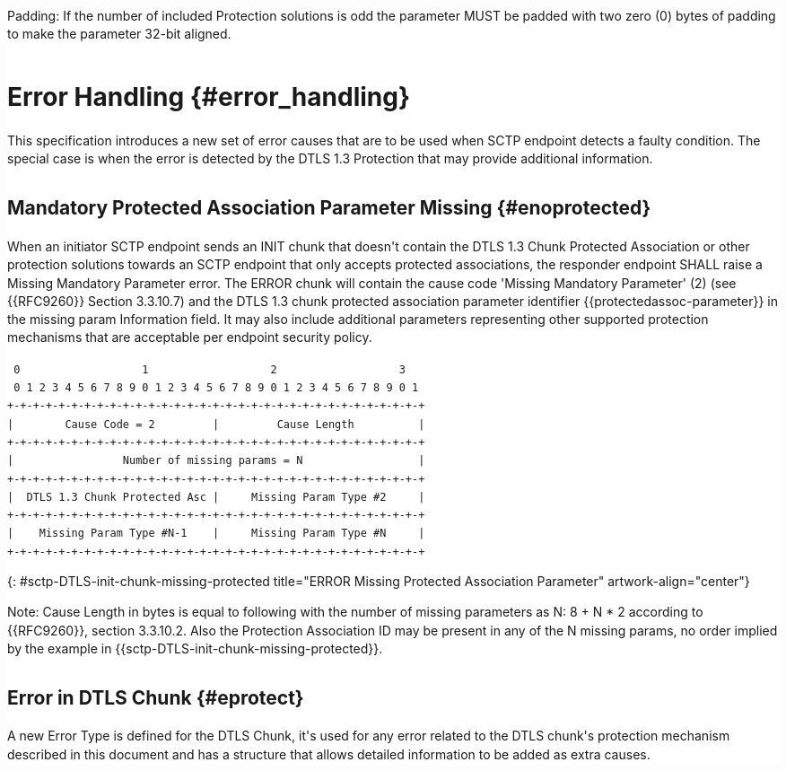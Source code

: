 Padding: If the number of included Protection solutions is odd the
parameter MUST be padded with two zero (0) bytes of padding to make
the parameter 32-bit aligned.


# Error Handling {#error_handling}

This specification introduces a new set of error causes that are to be
used when SCTP endpoint detects a faulty condition. The special case is
when the error is detected by the DTLS 1.3 Protection that may provide
additional information.

## Mandatory Protected Association Parameter Missing {#enoprotected}

When an initiator SCTP endpoint sends an INIT chunk that doesn't
contain the DTLS 1.3 Chunk Protected Association or other protection
solutions towards an SCTP endpoint that only accepts protected
associations, the responder endpoint SHALL raise a Missing Mandatory
Parameter error. The ERROR chunk will contain the cause code 'Missing
Mandatory Parameter' (2) (see {{RFC9260}} Section 3.3.10.7) and the
DTLS 1.3 chunk protected association parameter identifier
{{protectedassoc-parameter}} in the missing param Information
field. It may also include additional parameters representing other
supported protection mechanisms that are acceptable per endpoint
security policy.

~~~~~~~~~~~ aasvg
 0                   1                   2                   3
 0 1 2 3 4 5 6 7 8 9 0 1 2 3 4 5 6 7 8 9 0 1 2 3 4 5 6 7 8 9 0 1
+-+-+-+-+-+-+-+-+-+-+-+-+-+-+-+-+-+-+-+-+-+-+-+-+-+-+-+-+-+-+-+-+
|        Cause Code = 2         |         Cause Length          |
+-+-+-+-+-+-+-+-+-+-+-+-+-+-+-+-+-+-+-+-+-+-+-+-+-+-+-+-+-+-+-+-+
|                 Number of missing params = N                  |
+-+-+-+-+-+-+-+-+-+-+-+-+-+-+-+-+-+-+-+-+-+-+-+-+-+-+-+-+-+-+-+-+
|  DTLS 1.3 Chunk Protected Asc |     Missing Param Type #2     |
+-+-+-+-+-+-+-+-+-+-+-+-+-+-+-+-+-+-+-+-+-+-+-+-+-+-+-+-+-+-+-+-+
|    Missing Param Type #N-1    |     Missing Param Type #N     |
+-+-+-+-+-+-+-+-+-+-+-+-+-+-+-+-+-+-+-+-+-+-+-+-+-+-+-+-+-+-+-+-+
~~~~~~~~~~~
{: #sctp-DTLS-init-chunk-missing-protected title="ERROR Missing Protected Association Parameter" artwork-align="center"}

Note: Cause Length in bytes is equal to following with the number of
missing parameters as N: 8 + N * 2 according to {{RFC9260}}, section
3.3.10.2. Also the Protection Association ID may be present in any of
the N missing params, no order implied by the example in
{{sctp-DTLS-init-chunk-missing-protected}}.

## Error in DTLS Chunk  {#eprotect}

A new Error Type is defined for the DTLS Chunk, it's used for any
error related to the DTLS chunk's protection mechanism described in
this document and has a structure that allows detailed information to
be added as extra causes.
